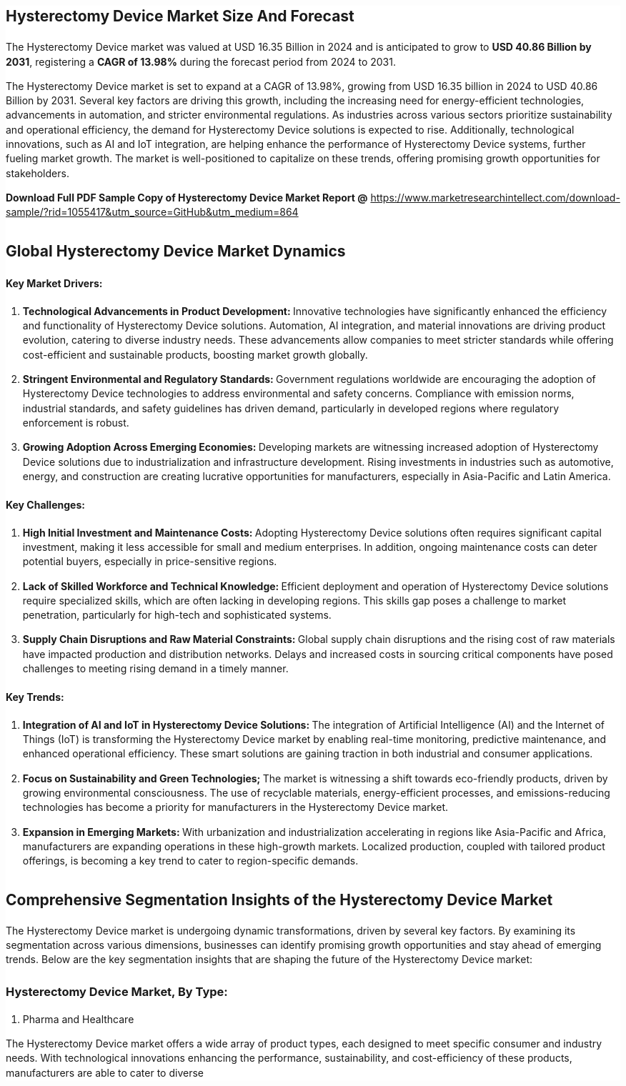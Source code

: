 <h2>Hysterectomy Device Market Size And Forecast</h2><p>The Hysterectomy Device market was valued at USD 16.35 Billion in 2024 and is anticipated to grow to <strong>USD 40.86 Billion by 2031</strong>, registering a <strong>CAGR of 13.98%</strong> during the forecast period from 2024 to 2031.</p><p>The Hysterectomy Device market is set to expand at a CAGR of 13.98%, growing from USD 16.35 billion in 2024 to USD 40.86 Billion by 2031. Several key factors are driving this growth, including the increasing need for energy-efficient technologies, advancements in automation, and stricter environmental regulations. As industries across various sectors prioritize sustainability and operational efficiency, the demand for Hysterectomy Device solutions is expected to rise. Additionally, technological innovations, such as AI and IoT integration, are helping enhance the performance of Hysterectomy Device systems, further fueling market growth. The market is well-positioned to capitalize on these trends, offering promising growth opportunities for stakeholders.</p><p><strong>Download Full PDF Sample Copy of Hysterectomy Device Market Report @</strong>&nbsp;<a href="https://www.marketresearchintellect.com/download-sample/?rid=1055417&amp;utm_source=GitHub&amp;utm_medium=864">https://www.marketresearchintellect.com/download-sample/?rid=1055417&amp;utm_source=GitHub&amp;utm_medium=864</a></p><h2>Global Hysterectomy Device Market Dynamics</h2><h4><strong>Key Market Drivers:</strong></h4><ol><li><p><strong>Technological Advancements in Product Development:&nbsp;</strong>Innovative technologies have significantly enhanced the efficiency and functionality of Hysterectomy Device solutions. Automation, AI integration, and material innovations are driving product evolution, catering to diverse industry needs. These advancements allow companies to meet stricter standards while offering cost-efficient and sustainable products, boosting market growth globally.</p></li><li><p><strong>Stringent Environmental and Regulatory Standards:&nbsp;</strong>Government regulations worldwide are encouraging the adoption of Hysterectomy Device technologies to address environmental and safety concerns. Compliance with emission norms, industrial standards, and safety guidelines has driven demand, particularly in developed regions where regulatory enforcement is robust.</p></li><li><p><strong>Growing Adoption Across Emerging Economies:&nbsp;</strong>Developing markets are witnessing increased adoption of Hysterectomy Device solutions due to industrialization and infrastructure development. Rising investments in industries such as automotive, energy, and construction are creating lucrative opportunities for manufacturers, especially in Asia-Pacific and Latin America.</p></li></ol><h4><strong>Key Challenges:</strong></h4><ol><li><p><strong>High Initial Investment and Maintenance Costs:&nbsp;</strong>Adopting Hysterectomy Device solutions often requires significant capital investment, making it less accessible for small and medium enterprises. In addition, ongoing maintenance costs can deter potential buyers, especially in price-sensitive regions.</p></li><li><p><strong>Lack of Skilled Workforce and Technical Knowledge:&nbsp;</strong>Efficient deployment and operation of Hysterectomy Device solutions require specialized skills, which are often lacking in developing regions. This skills gap poses a challenge to market penetration, particularly for high-tech and sophisticated systems.</p></li><li><p><strong>Supply Chain Disruptions and Raw Material Constraints:&nbsp;</strong>Global supply chain disruptions and the rising cost of raw materials have impacted production and distribution networks. Delays and increased costs in sourcing critical components have posed challenges to meeting rising demand in a timely manner.</p></li></ol><h4><strong>Key Trends:</strong></h4><ol><li><p><strong>Integration of AI and IoT in Hysterectomy Device Solutions:&nbsp;</strong>The integration of Artificial Intelligence (AI) and the Internet of Things (IoT) is transforming the Hysterectomy Device market by enabling real-time monitoring, predictive maintenance, and enhanced operational efficiency. These smart solutions are gaining traction in both industrial and consumer applications.</p></li><li><p><strong>Focus on Sustainability and Green Technologies;&nbsp;</strong>The market is witnessing a shift towards eco-friendly products, driven by growing environmental consciousness. The use of recyclable materials, energy-efficient processes, and emissions-reducing technologies has become a priority for manufacturers in the Hysterectomy Device market.</p></li><li><p><strong>Expansion in Emerging Markets:&nbsp;</strong>With urbanization and industrialization accelerating in regions like Asia-Pacific and Africa, manufacturers are expanding operations in these high-growth markets. Localized production, coupled with tailored product offerings, is becoming a key trend to cater to region-specific demands.</p></li></ol><div class="article-main__content" data-test-id="publishing-text-block"><h2>Comprehensive Segmentation Insights of the Hysterectomy Device Market</h2><p>The Hysterectomy Device market is undergoing dynamic transformations, driven by several key factors. By examining its segmentation across various dimensions, businesses can identify promising growth opportunities and stay ahead of emerging trends. Below are the key segmentation insights that are shaping the future of the Hysterectomy Device market:</p><h3><strong>Hysterectomy Device Market, By Type:<br /></strong></h3><ol><li>Pharma and Healthcare</li></ol><p>The Hysterectomy Device market offers a wide array of product types, each designed to meet specific consumer and industry needs. With technological innovations enhancing the performance, sustainability, and cost-efficiency of these products, manufacturers are able to cater to diverse